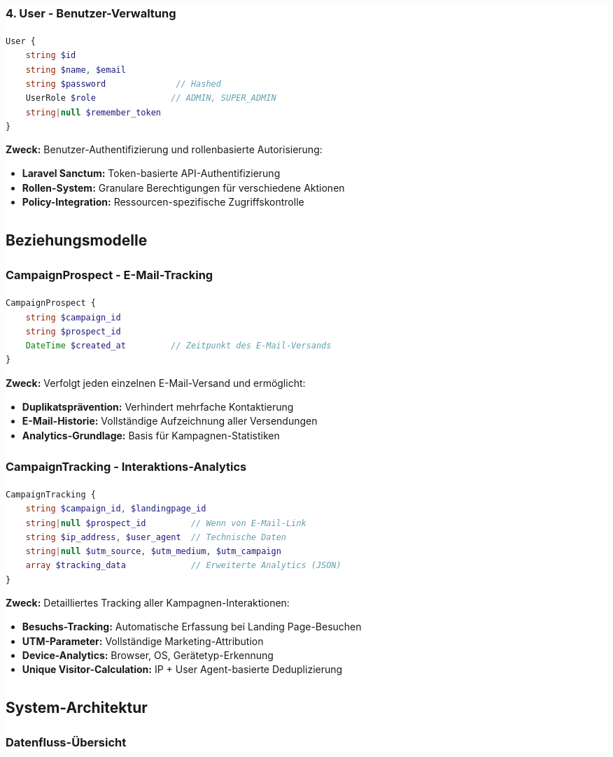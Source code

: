### 4. **User** - Benutzer-Verwaltung
```php
User {
    string $id
    string $name, $email
    string $password              // Hashed
    UserRole $role               // ADMIN, SUPER_ADMIN
    string|null $remember_token
}
```

**Zweck:** Benutzer-Authentifizierung und rollenbasierte Autorisierung:
- **Laravel Sanctum:** Token-basierte API-Authentifizierung
- **Rollen-System:** Granulare Berechtigungen für verschiedene Aktionen
- **Policy-Integration:** Ressourcen-spezifische Zugriffskontrolle

## Beziehungsmodelle

### **CampaignProspect** - E-Mail-Tracking
```php
CampaignProspect {
    string $campaign_id
    string $prospect_id
    DateTime $created_at         // Zeitpunkt des E-Mail-Versands
}
```

**Zweck:** Verfolgt jeden einzelnen E-Mail-Versand und ermöglicht:
- **Duplikatsprävention:** Verhindert mehrfache Kontaktierung
- **E-Mail-Historie:** Vollständige Aufzeichnung aller Versendungen
- **Analytics-Grundlage:** Basis für Kampagnen-Statistiken

### **CampaignTracking** - Interaktions-Analytics
```php
CampaignTracking {
    string $campaign_id, $landingpage_id
    string|null $prospect_id         // Wenn von E-Mail-Link
    string $ip_address, $user_agent  // Technische Daten
    string|null $utm_source, $utm_medium, $utm_campaign
    array $tracking_data             // Erweiterte Analytics (JSON)
}
```

**Zweck:** Detailliertes Tracking aller Kampagnen-Interaktionen:
- **Besuchs-Tracking:** Automatische Erfassung bei Landing Page-Besuchen
- **UTM-Parameter:** Vollständige Marketing-Attribution
- **Device-Analytics:** Browser, OS, Gerätetyp-Erkennung
- **Unique Visitor-Calculation:** IP + User Agent-basierte Deduplizierung

## System-Architektur

### Datenfluss-Übersicht
